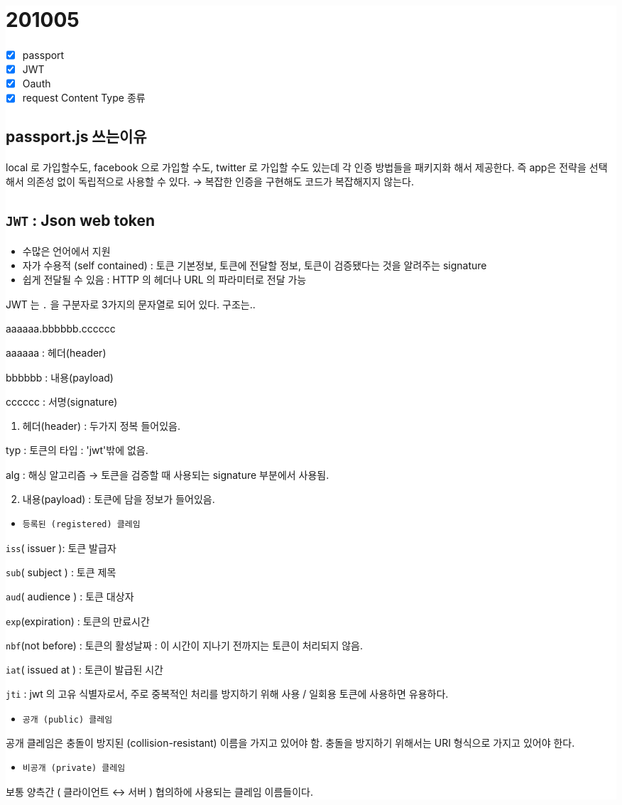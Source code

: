 # 201005

- [x]  passport
- [x]  JWT
- [x]  Oauth
- [x]  request Content Type 종류

## passport.js 쓰는이유

local 로 가입할수도, facebook 으로 가입할 수도, twitter 로 가입할 수도 있는데 각 인증 방법들을 패키지화 해서 제공한다. 즉 app은 전략을 선택해서 의존성 없이 독립적으로 사용할 수 있다. → 복잡한 인증을 구현해도 코드가 복잡해지지 않는다. 

## `JWT` : Json web token

- 수많은 언어에서 지원
- 자가 수용적 (self contained) : 토큰 기본정보, 토큰에 전달할 정보, 토큰이 검증됐다는 것을 알려주는 signature
- 쉽게 전달될 수 있음 : HTTP 의 헤더나 URL 의 파라미터로 전달 가능

JWT 는 `.` 을 구분자로 3가지의 문자열로 되어 있다. 구조는.. 

aaaaaa.bbbbbb.cccccc 

aaaaaa : 헤더(header)

bbbbbb : 내용(payload)

cccccc : 서명(signature)

1. 헤더(header) : 두가지 정복 들어있음. 

typ : 토큰의 타입 : 'jwt'밖에 없음. 

alg : 해싱 알고리즘 → 토큰을 검증할 때 사용되는 signature 부분에서 사용됨. 

2.  내용(payload) : 토큰에 담을 정보가 들어있음. 

- `등록된 (registered) 클레임`

`iss`( issuer ): 토큰 발급자 

`sub`( subject ) : 토큰 제목

`aud`( audience ) : 토큰 대상자

`exp`(expiration) : 토큰의 만료시간 

`nbf`(not before) : 토큰의 활성날짜 : 이 시간이 지나기 전까지는 토큰이 처리되지 않음. 

`iat`( issued at ) : 토큰이 발급된 시간

`jti`  : jwt 의 고유 식별자로서, 주로 중복적인 처리를 방지하기 위해 사용 / 일회용 토큰에 사용하면 유용하다. 

- `공개 (public) 클레임`

공개 클레임은 충돌이 방지된 (collision-resistant) 이름을 가지고 있어야 함. 충돌을 방지하기 위해서는 URI 형식으로 가지고 있어야 한다.  

- `비공개 (private) 클레임`

보통 양측간 ( 클라이언트 ↔ 서버 ) 협의하에 사용되는 클레임 이름들이다. 
